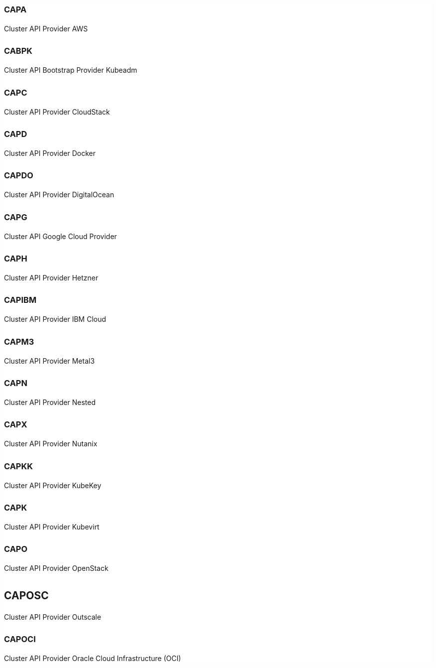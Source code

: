 ### CAPA
Cluster API Provider AWS

### CABPK
Cluster API Bootstrap Provider Kubeadm

### CAPC
Cluster API Provider CloudStack

### CAPD
Cluster API Provider Docker

### CAPDO
Cluster API Provider DigitalOcean

### CAPG
Cluster API Google Cloud Provider

### CAPH
Cluster API Provider Hetzner

### CAPIBM
Cluster API Provider IBM Cloud

### CAPM3
Cluster API Provider Metal3

### CAPN
Cluster API Provider Nested

### CAPX
Cluster API Provider Nutanix

### CAPKK
Cluster API Provider KubeKey

### CAPK
Cluster API Provider Kubevirt

### CAPO
Cluster API Provider OpenStack

## CAPOSC
Cluster API Provider Outscale

### CAPOCI
Cluster API Provider Oracle Cloud Infrastructure (OCI)
